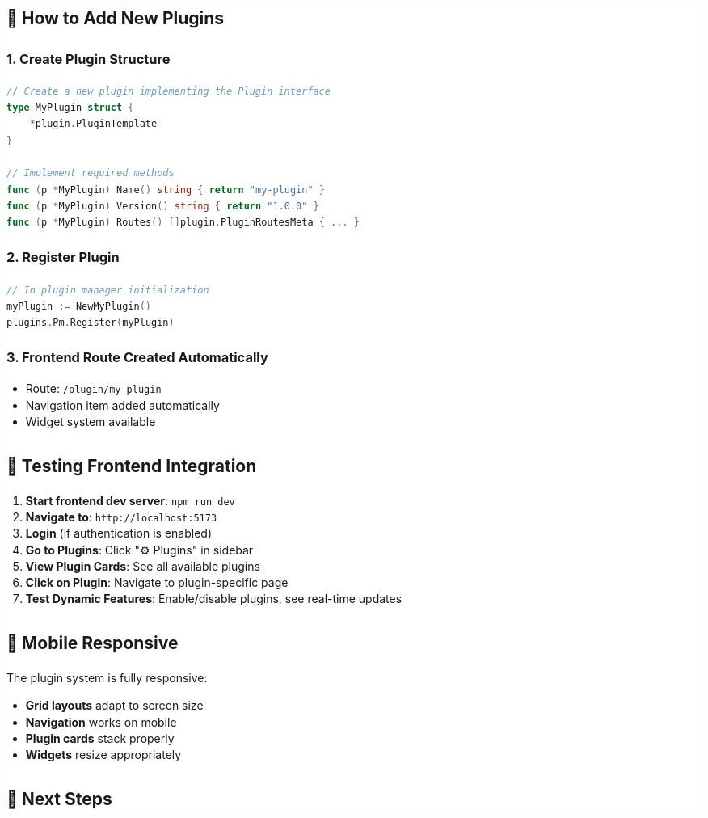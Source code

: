 ## 🔧 How to Add New Plugins

### 1. Create Plugin Structure

```go
// Create a new plugin implementing the Plugin interface
type MyPlugin struct {
    *plugin.PluginTemplate
}

// Implement required methods
func (p *MyPlugin) Name() string { return "my-plugin" }
func (p *MyPlugin) Version() string { return "1.0.0" }
func (p *MyPlugin) Routes() []plugin.PluginRoutesMeta { ... }
```

### 2. Register Plugin

```go
// In plugin manager initialization
myPlugin := NewMyPlugin()
plugins.Pm.Register(myPlugin)
```

### 3. Frontend Route Created Automatically

- Route: `/plugin/my-plugin`
- Navigation item added automatically
- Widget system available

## 🎊 Testing Frontend Integration

1. **Start frontend dev server**: `npm run dev`
2. **Navigate to**: `http://localhost:5173`
3. **Login** (if authentication is enabled)
4. **Go to Plugins**: Click "⚙️ Plugins" in sidebar
5. **View Plugin Cards**: See all available plugins
6. **Click on Plugin**: Navigate to plugin-specific page
7. **Test Dynamic Features**: Enable/disable plugins, see real-time updates

## 📱 Mobile Responsive

The plugin system is fully responsive:

- **Grid layouts** adapt to screen size
- **Navigation** works on mobile
- **Plugin cards** stack properly
- **Widgets** resize appropriately

## 🚀 Next Steps
